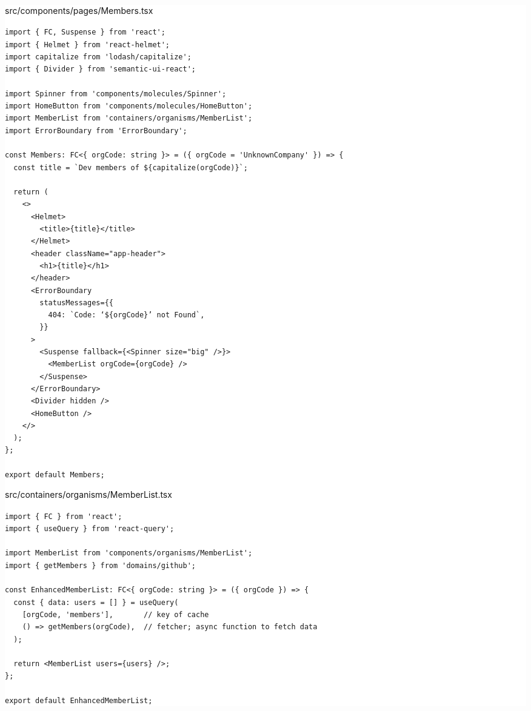 src/components/pages/Members.tsx

```tsx
import { FC, Suspense } from 'react';
import { Helmet } from 'react-helmet';
import capitalize from 'lodash/capitalize';
import { Divider } from 'semantic-ui-react';

import Spinner from 'components/molecules/Spinner';
import HomeButton from 'components/molecules/HomeButton';
import MemberList from 'containers/organisms/MemberList';
import ErrorBoundary from 'ErrorBoundary';

const Members: FC<{ orgCode: string }> = ({ orgCode = 'UnknownCompany' }) => {
  const title = `Dev members of ${capitalize(orgCode)}`;

  return (
    <>
      <Helmet>
        <title>{title}</title>
      </Helmet>
      <header className="app-header">
        <h1>{title}</h1>
      </header>
      <ErrorBoundary
        statusMessages={{
          404: `Code: ‘${orgCode}’ not Found`,
        }}
      >
        <Suspense fallback={<Spinner size="big" />}>
          <MemberList orgCode={orgCode} />
        </Suspense>
      </ErrorBoundary>
      <Divider hidden />
      <HomeButton />
    </>
  );
};

export default Members;
```

src/containers/organisms/MemberList.tsx

```tsx
import { FC } from 'react';
import { useQuery } from 'react-query';

import MemberList from 'components/organisms/MemberList';
import { getMembers } from 'domains/github';

const EnhancedMemberList: FC<{ orgCode: string }> = ({ orgCode }) => {
  const { data: users = [] } = useQuery(
    [orgCode, 'members'],       // key of cache
    () => getMembers(orgCode),  // fetcher; async function to fetch data
  );

  return <MemberList users={users} />;
};

export default EnhancedMemberList;
```
